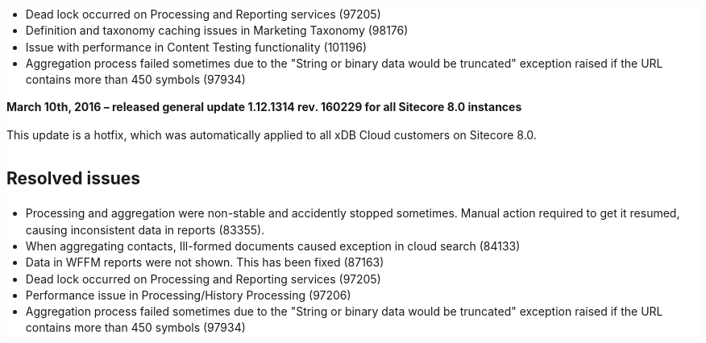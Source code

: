 -   Dead lock occurred on Processing and Reporting services (97205)
-   Definition and taxonomy caching issues in Marketing Taxonomy (98176)
-   Issue with performance in Content Testing functionality (101196)
-   Aggregation process failed sometimes due to the "String or binary data would be truncated" exception raised if the URL contains more than 450 symbols (97934)

  
  

**March 10th, 2016 – released general update 1.12.1314 rev. 160229 for all Sitecore 8.0 instances**

This update is a hotfix, which was automatically applied to all xDB Cloud customers on Sitecore 8.0.

## Resolved issues

-   Processing and aggregation were non-stable and accidently stopped sometimes. Manual action required to get it resumed, causing inconsistent data in reports (83355).
-   When aggregating contacts, Ill-formed documents caused exception in cloud search (84133)
-   Data in WFFM reports were not shown. This has been fixed (87163)
-   Dead lock occurred on Processing and Reporting services (97205)
-   Performance issue in Processing/History Processing (97206)
-   Aggregation process failed sometimes due to the "String or binary data would be truncated" exception raised if the URL contains more than 450 symbols (97934)